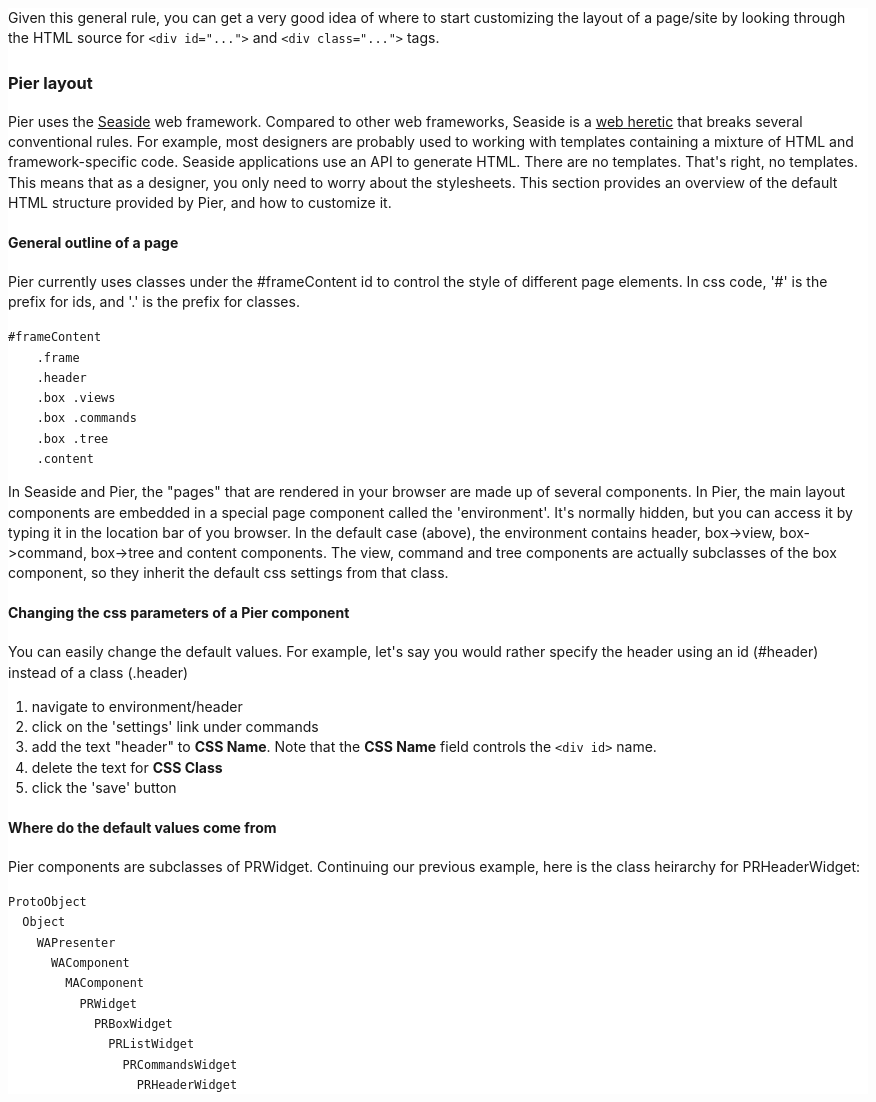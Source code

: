 Given this general rule, you can get a very good idea of where to start
customizing the layout of a page/site by looking through the HTML source for
`<div id="...">` and `<div class="...">` tags.

### Pier layout ###

Pier uses the [Seaside][] web framework. Compared to other web frameworks,
Seaside is a [web heretic][heretic] that breaks several conventional rules.
For example, most designers are probably used to working with templates
containing a mixture of HTML and framework-specific code. Seaside applications
use an API to generate HTML. There are no templates. That's right, no
templates. This means that as a designer, you only need to worry about the stylesheets.
This section provides an overview of the default HTML structure provided by
Pier, and how to customize it.

[seaside]: http://www.seaside.st
[heretic]: http://conferences.oreillynet.com/cs/os2006/view/e_sess/8942

#### General outline of a page ####
Pier currently uses classes under the #frameContent id to control the style of
different page elements. In css code, '#' is the prefix for ids, and '.' is
the prefix for classes.

    #frameContent
        .frame
        .header
        .box .views
        .box .commands
        .box .tree
        .content

In Seaside and Pier, the "pages" that are rendered in your browser are made
up of several components. In Pier, the main layout components are embedded in a
special page component called the 'environment'. It's normally hidden, but you can
access it by typing it in the location bar of you browser. In the default case
(above), the environment contains header, box->view, box->command, box->tree
and content components. The view, command and tree components are actually
subclasses of the box component, so they inherit the default css settings from
that class.

#### Changing the css parameters of a Pier component ####
You can easily change the default values. For example, let's say you would rather
specify the header using an id (#header) instead of a class (.header)
1. navigate to environment/header
2. click on the 'settings' link under commands
3. add the text "header" to **CSS Name**. Note that the **CSS Name**
   field controls the `<div id>` name.
4. delete the text for **CSS Class**
5. click the 'save' button

#### Where do the default values come from ####
Pier components are subclasses of PRWidget. Continuing our previous example,
here is the class heirarchy for PRHeaderWidget:

    ProtoObject
      Object
        WAPresenter
          WAComponent
            MAComponent
              PRWidget
                PRBoxWidget
                  PRListWidget
                    PRCommandsWidget
                      PRHeaderWidget


[introduction]: #intro
[lukas]: http://www.lukas-renggli.ch
[pier]: http://www.lukas-renggli.ch/smalltalk/pier
[disclaimer]: #disclaimer
[Squeak]: http://www.squeak.org
[Seaside]: http://www.seaside.st
[Pier]: http://smallwiki.unibe.ch/smallwiki/pier/
[Pier layout structure]: #layout
[simplebits]: http://www.simplebits.com
[bulletproof]: http://www.amazon.com/o/ASIN/0321346939
[Don't work too hard: Get a template]: #css-template
[rails]: http://www.rubyonrails.com
[typo]: http://www.typosphere.org
[typogarden]: http://www.typogarden.org
[textdrive]: http://textplates.com
[textplates]: http://textplates.com
[scribbish]: http://www.quotedprintable.com/pages/scribbish
[quoted-printable]: http://www.quotedprintable.com
[css-framework]: http://www.quotedprintable.com/articles/read/19
[scribbish-download]: http://www.quotedprintable.com/files/scribbish-1.2.tar.gz
[Configure Comanche to serve files]: #kom-config
[pier-css]: http://www.lukas-renggli.ch/smalltalk/pier/style/84/style.css
[install-pier]: http://smallwiki.unibe.ch/smallwiki/pier/installationofpier/
[pier]: http://smallwiki.unibe.ch/smallwiki/pier/
[install-seaside]: http://www.seaside.st/Download/
[shaffer]: http://www.shaffer-consulting.com/
[shaffer-seaside]: http://www.shaffer-consulting.com/david/Seaside/
[shaffer-kom]: http://www.shaffer-consulting.com/david/Seaside/GettingSoftware/index.html
[Customize your Pier environment]: #pier-environment
[environment]: http://localhost:8080/seaside/pier/environment
[scribbish]: http://www.quotedprintable.com/pages/scribbish
[taming-lists]: http://www.alistapart.com/articles/taminglists/
[P is for paragraphs]: #paragraphs
[Get the code]: #code
[pier-image]: /download/pier-design-tutorial.tar.gz
[pier-scribbish-1.2]: /download/pier-scribbish-1.2.tar.gz